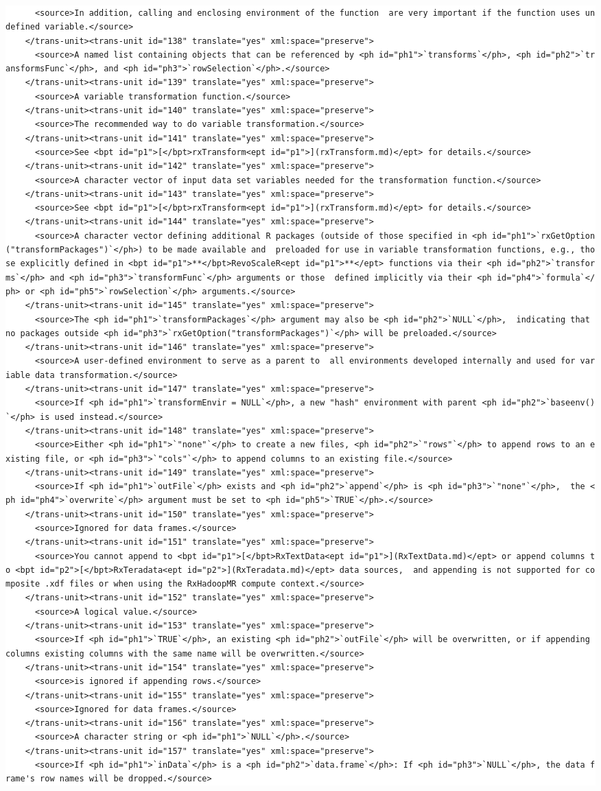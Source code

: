           <source>In addition, calling and enclosing environment of the function  are very important if the function uses undefined variable.</source>
        </trans-unit><trans-unit id="138" translate="yes" xml:space="preserve">
          <source>A named list containing objects that can be referenced by <ph id="ph1">`transforms`</ph>, <ph id="ph2">`transformsFunc`</ph>, and <ph id="ph3">`rowSelection`</ph>.</source>
        </trans-unit><trans-unit id="139" translate="yes" xml:space="preserve">
          <source>A variable transformation function.</source>
        </trans-unit><trans-unit id="140" translate="yes" xml:space="preserve">
          <source>The recommended way to do variable transformation.</source>
        </trans-unit><trans-unit id="141" translate="yes" xml:space="preserve">
          <source>See <bpt id="p1">[</bpt>rxTransform<ept id="p1">](rxTransform.md)</ept> for details.</source>
        </trans-unit><trans-unit id="142" translate="yes" xml:space="preserve">
          <source>A character vector of input data set variables needed for the transformation function.</source>
        </trans-unit><trans-unit id="143" translate="yes" xml:space="preserve">
          <source>See <bpt id="p1">[</bpt>rxTransform<ept id="p1">](rxTransform.md)</ept> for details.</source>
        </trans-unit><trans-unit id="144" translate="yes" xml:space="preserve">
          <source>A character vector defining additional R packages (outside of those specified in <ph id="ph1">`rxGetOption("transformPackages")`</ph>) to be made available and  preloaded for use in variable transformation functions, e.g., those explicitly defined in <bpt id="p1">**</bpt>RevoScaleR<ept id="p1">**</ept> functions via their <ph id="ph2">`transforms`</ph> and <ph id="ph3">`transformFunc`</ph> arguments or those  defined implicitly via their <ph id="ph4">`formula`</ph> or <ph id="ph5">`rowSelection`</ph> arguments.</source>
        </trans-unit><trans-unit id="145" translate="yes" xml:space="preserve">
          <source>The <ph id="ph1">`transformPackages`</ph> argument may also be <ph id="ph2">`NULL`</ph>,  indicating that no packages outside <ph id="ph3">`rxGetOption("transformPackages")`</ph> will be preloaded.</source>
        </trans-unit><trans-unit id="146" translate="yes" xml:space="preserve">
          <source>A user-defined environment to serve as a parent to  all environments developed internally and used for variable data transformation.</source>
        </trans-unit><trans-unit id="147" translate="yes" xml:space="preserve">
          <source>If <ph id="ph1">`transformEnvir = NULL`</ph>, a new "hash" environment with parent <ph id="ph2">`baseenv()`</ph> is used instead.</source>
        </trans-unit><trans-unit id="148" translate="yes" xml:space="preserve">
          <source>Either <ph id="ph1">`"none"`</ph> to create a new files, <ph id="ph2">`"rows"`</ph> to append rows to an existing file, or <ph id="ph3">`"cols"`</ph> to append columns to an existing file.</source>
        </trans-unit><trans-unit id="149" translate="yes" xml:space="preserve">
          <source>If <ph id="ph1">`outFile`</ph> exists and <ph id="ph2">`append`</ph> is <ph id="ph3">`"none"`</ph>,  the <ph id="ph4">`overwrite`</ph> argument must be set to <ph id="ph5">`TRUE`</ph>.</source>
        </trans-unit><trans-unit id="150" translate="yes" xml:space="preserve">
          <source>Ignored for data frames.</source>
        </trans-unit><trans-unit id="151" translate="yes" xml:space="preserve">
          <source>You cannot append to <bpt id="p1">[</bpt>RxTextData<ept id="p1">](RxTextData.md)</ept> or append columns to <bpt id="p2">[</bpt>RxTeradata<ept id="p2">](RxTeradata.md)</ept> data sources,  and appending is not supported for composite .xdf files or when using the RxHadoopMR compute context.</source>
        </trans-unit><trans-unit id="152" translate="yes" xml:space="preserve">
          <source>A logical value.</source>
        </trans-unit><trans-unit id="153" translate="yes" xml:space="preserve">
          <source>If <ph id="ph1">`TRUE`</ph>, an existing <ph id="ph2">`outFile`</ph> will be overwritten, or if appending columns existing columns with the same name will be overwritten.</source>
        </trans-unit><trans-unit id="154" translate="yes" xml:space="preserve">
          <source>is ignored if appending rows.</source>
        </trans-unit><trans-unit id="155" translate="yes" xml:space="preserve">
          <source>Ignored for data frames.</source>
        </trans-unit><trans-unit id="156" translate="yes" xml:space="preserve">
          <source>A character string or <ph id="ph1">`NULL`</ph>.</source>
        </trans-unit><trans-unit id="157" translate="yes" xml:space="preserve">
          <source>If <ph id="ph1">`inData`</ph> is a <ph id="ph2">`data.frame`</ph>: If <ph id="ph3">`NULL`</ph>, the data frame's row names will be dropped.</source>
